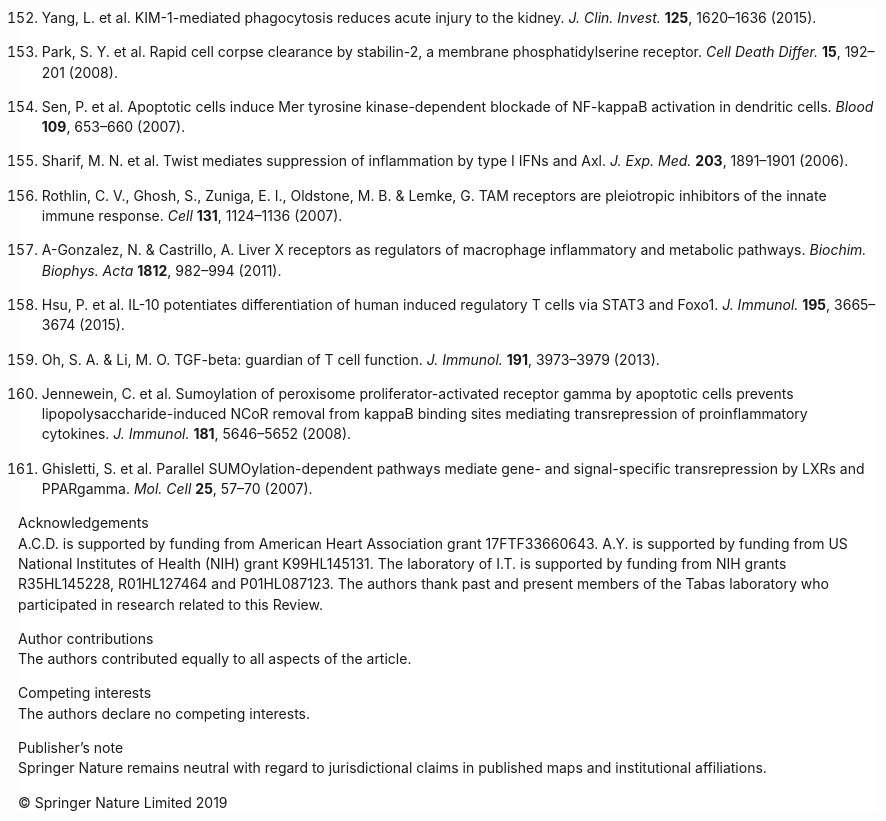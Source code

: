 152. Yang, L. et al. KIM-1-mediated phagocytosis reduces acute injury to the kidney. *J. Clin. Invest.* **125**, 1620–1636 (2015).

153. Park, S. Y. et al. Rapid cell corpse clearance by stabilin-2, a membrane phosphatidylserine receptor. *Cell Death Differ.* **15**, 192–201 (2008).

154. Sen, P. et al. Apoptotic cells induce Mer tyrosine kinase-dependent blockade of NF-kappaB activation in dendritic cells. *Blood* **109**, 653–660 (2007).

155. Sharif, M. N. et al. Twist mediates suppression of inflammation by type I IFNs and Axl. *J. Exp. Med.* **203**, 1891–1901 (2006).

156. Rothlin, C. V., Ghosh, S., Zuniga, E. I., Oldstone, M. B. & Lemke, G. TAM receptors are pleiotropic inhibitors of the innate immune response. *Cell* **131**, 1124–1136 (2007).

157. A-Gonzalez, N. & Castrillo, A. Liver X receptors as regulators of macrophage inflammatory and metabolic pathways. *Biochim. Biophys. Acta* **1812**, 982–994 (2011).

158. Hsu, P. et al. IL-10 potentiates differentiation of human induced regulatory T cells via STAT3 and Foxo1. *J. Immunol.* **195**, 3665–3674 (2015).

159. Oh, S. A. & Li, M. O. TGF-beta: guardian of T cell function. *J. Immunol.* **191**, 3973–3979 (2013).

160. Jennewein, C. et al. Sumoylation of peroxisome proliferator-activated receptor gamma by apoptotic cells prevents lipopolysaccharide-induced NCoR removal from kappaB binding sites mediating transrepression of proinflammatory cytokines. *J. Immunol.* **181**, 5646–5652 (2008).

161. Ghisletti, S. et al. Parallel SUMOylation-dependent pathways mediate gene- and signal-specific transrepression by LXRs and PPARgamma. *Mol. Cell* **25**, 57–70 (2007).

Acknowledgements  
A.C.D. is supported by funding from American Heart Association grant 17FTF33660643. A.Y. is supported by funding from US National Institutes of Health (NIH) grant K99HL145131. The laboratory of I.T. is supported by funding from NIH grants R35HL145228, R01HL127464 and P01HL087123. The authors thank past and present members of the Tabas laboratory who participated in research related to this Review.

Author contributions  
The authors contributed equally to all aspects of the article.

Competing interests  
The authors declare no competing interests.

Publisher’s note  
Springer Nature remains neutral with regard to jurisdictional claims in published maps and institutional affiliations.

© Springer Nature Limited 2019
